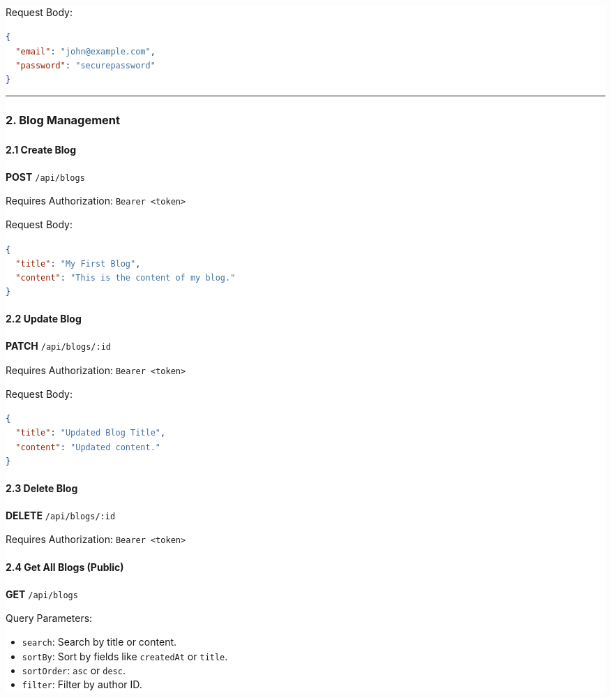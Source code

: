 Request Body:

```json
{
  "email": "john@example.com",
  "password": "securepassword"
}
```

---

### 2. Blog Management

#### 2.1 Create Blog

**POST** `/api/blogs`

Requires Authorization: `Bearer <token>`

Request Body:

```json
{
  "title": "My First Blog",
  "content": "This is the content of my blog."
}
```

#### 2.2 Update Blog

**PATCH** `/api/blogs/:id`

Requires Authorization: `Bearer <token>`

Request Body:

```json
{
  "title": "Updated Blog Title",
  "content": "Updated content."
}
```

#### 2.3 Delete Blog

**DELETE** `/api/blogs/:id`

Requires Authorization: `Bearer <token>`

#### 2.4 Get All Blogs (Public)

**GET** `/api/blogs`

Query Parameters:

- `search`: Search by title or content.
- `sortBy`: Sort by fields like `createdAt` or `title`.
- `sortOrder`: `asc` or `desc`.
- `filter`: Filter by author ID.
